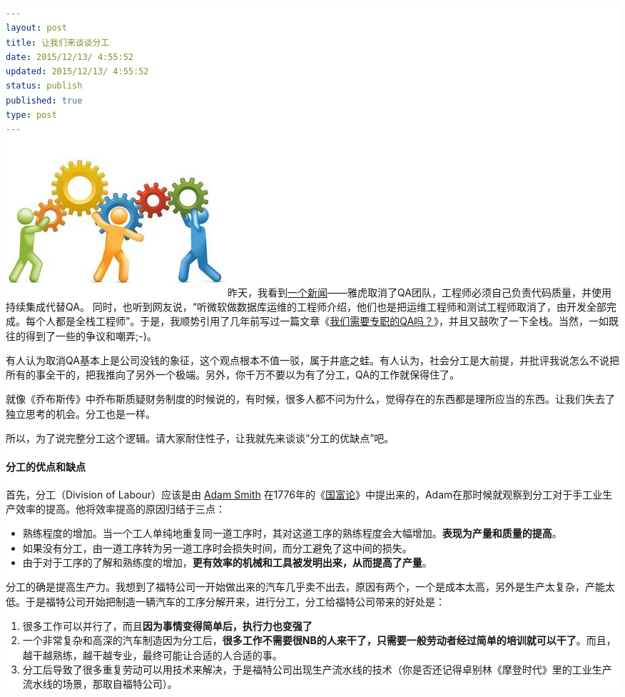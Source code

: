```yaml
---
layout: post
title: 让我们来谈谈分工
date: 2015/12/13/ 4:55:52
updated: 2015/12/13/ 4:55:52
status: publish
published: true
type: post
---
```


![Division of Labour](../wp-content/uploads/2015/12/Division_of_Labour.jpeg)昨天，我看到[一个新闻](http://spectrum.ieee.org/view-from-the-valley/computing/software/yahoos-engineers-move-to-coding-without-a-net)——雅虎取消了QA团队，工程师必须自己负责代码质量，并使用持续集成代替QA。 同时，也听到网友说，“听微软做数据库运维的工程师介绍，他们也是把运维工程师和测试工程师取消了，由开发全部完成。每个人都是全栈工程师”。于是，我顺势引用了几年前写过一篇文章《[我们需要专职的QA吗？](https://coolshell.cn/articles/6994.html)》，并且又鼓吹了一下全栈。当然，一如既往的得到了一些的争议和嘲弄;-)。


有人认为取消QA基本上是公司没钱的象征，这个观点根本不值一驳，属于井底之蛙。有人认为，社会分工是大前提，并批评我说怎么不说把所有的事全干的，把我推向了另外一个极端。另外，你千万不要以为有了分工，QA的工作就保得住了。


就像《乔布斯传》中乔布斯质疑财务制度的时候说的，有时候，很多人都不问为什么，觉得存在的东西都是理所应当的东西。让我们失去了独立思考的机会。分工也是一样。


所以，为了说完整分工这个逻辑。请大家耐住性子，让我就先来谈谈“分工的优缺点”吧。



#### 分工的优点和缺点


首先，分工（Division of Labour）应该是由 [Adam Smith](https://en.wikipedia.org/wiki/Adam_Smith) 在1776年的《[国富论](https://en.wikipedia.org/wiki/The_Wealth_of_Nations)》中提出来的，Adam在那时候就观察到分工对于手工业生产效率的提高。他将效率提高的原因归结于三点：


* 熟练程度的增加。当一个工人单纯地重复同一道工序时，其对这道工序的熟练程度会大幅增加。**表现为产量和质量的提高**。
* 如果没有分工，由一道工序转为另一道工序时会损失时间，而分工避免了这中间的损失。
* 由于对于工序的了解和熟练度的增加，**更有效率的机械和工具被发明出来，从而提高了产量**。


分工的确是提高生产力。我想到了福特公司一开始做出来的汽车几乎卖不出去，原因有两个，一个是成本太高，另外是生产太复杂，产能太低。于是福特公司开始把制造一辆汽车的工序分解开来，进行分工，分工给福特公司带来的好处是：


1. 很多工作可以并行了，而且**因为事情变得简单后，执行力也变强了**
2. 一个非常复杂和高深的汽车制造因为分工后，**很多工作不需要很NB的人来干了，只需要一般劳动者经过简单的培训就可以干了**。而且，越干越熟练，越干越专业，最终可能让合适的人合适的事。
3. 分工后导致了很多重复劳动可以用技术来解决，于是福特公司出现生产流水线的技术（你是否还记得卓别林《摩登时代》里的工业生产流水线的场景，那取自福特公司）。

